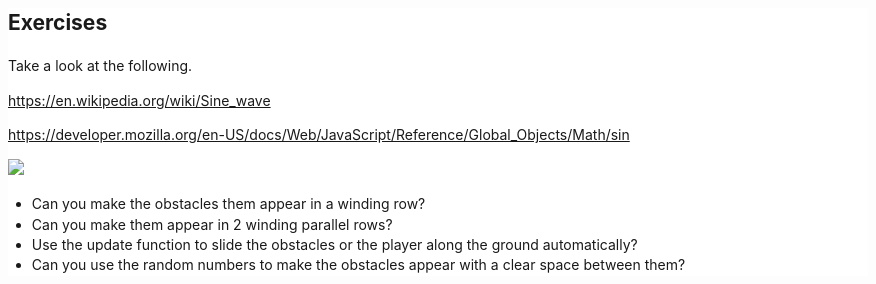 
## Exercises

Take a look at the following.

https://en.wikipedia.org/wiki/Sine_wave

https://developer.mozilla.org/en-US/docs/Web/JavaScript/Reference/Global_Objects/Math/sin

![](../../assets/sine_waves_different_frequencies.svg.png)

- Can you make the obstacles them appear in a winding row?
- Can you make them appear in 2 winding parallel rows?
- Use the update function to slide the obstacles or the player along the ground automatically?
- Can you use the random numbers to make the obstacles appear with a clear space between them?

